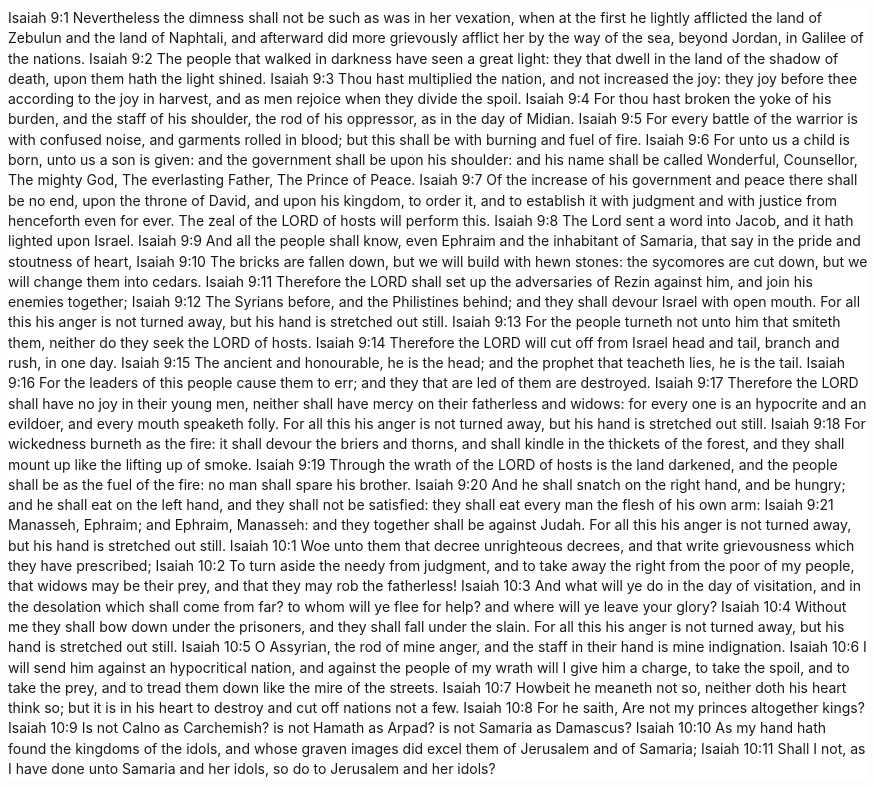 Isaiah 9:1	Nevertheless the dimness shall not be such as was in her vexation, when at the first he lightly afflicted the land of Zebulun and the land of Naphtali, and afterward did more grievously afflict her by the way of the sea, beyond Jordan, in Galilee of the nations.
Isaiah 9:2	The people that walked in darkness have seen a great light: they that dwell in the land of the shadow of death, upon them hath the light shined.
Isaiah 9:3	Thou hast multiplied the nation, and not increased the joy: they joy before thee according to the joy in harvest, and as men rejoice when they divide the spoil.
Isaiah 9:4	For thou hast broken the yoke of his burden, and the staff of his shoulder, the rod of his oppressor, as in the day of Midian.
Isaiah 9:5	For every battle of the warrior is with confused noise, and garments rolled in blood; but this shall be with burning and fuel of fire.
Isaiah 9:6	For unto us a child is born, unto us a son is given: and the government shall be upon his shoulder: and his name shall be called Wonderful, Counsellor, The mighty God, The everlasting Father, The Prince of Peace.
Isaiah 9:7	Of the increase of his government and peace there shall be no end, upon the throne of David, and upon his kingdom, to order it, and to establish it with judgment and with justice from henceforth even for ever. The zeal of the LORD of hosts will perform this.
Isaiah 9:8	The Lord sent a word into Jacob, and it hath lighted upon Israel.
Isaiah 9:9	And all the people shall know, even Ephraim and the inhabitant of Samaria, that say in the pride and stoutness of heart,
Isaiah 9:10	The bricks are fallen down, but we will build with hewn stones: the sycomores are cut down, but we will change them into cedars.
Isaiah 9:11	Therefore the LORD shall set up the adversaries of Rezin against him, and join his enemies together;
Isaiah 9:12	The Syrians before, and the Philistines behind; and they shall devour Israel with open mouth. For all this his anger is not turned away, but his hand is stretched out still.
Isaiah 9:13	For the people turneth not unto him that smiteth them, neither do they seek the LORD of hosts.
Isaiah 9:14	Therefore the LORD will cut off from Israel head and tail, branch and rush, in one day.
Isaiah 9:15	The ancient and honourable, he is the head; and the prophet that teacheth lies, he is the tail.
Isaiah 9:16	For the leaders of this people cause them to err; and they that are led of them are destroyed.
Isaiah 9:17	Therefore the LORD shall have no joy in their young men, neither shall have mercy on their fatherless and widows: for every one is an hypocrite and an evildoer, and every mouth speaketh folly. For all this his anger is not turned away, but his hand is stretched out still.
Isaiah 9:18	For wickedness burneth as the fire: it shall devour the briers and thorns, and shall kindle in the thickets of the forest, and they shall mount up like the lifting up of smoke.
Isaiah 9:19	Through the wrath of the LORD of hosts is the land darkened, and the people shall be as the fuel of the fire: no man shall spare his brother.
Isaiah 9:20	And he shall snatch on the right hand, and be hungry; and he shall eat on the left hand, and they shall not be satisfied: they shall eat every man the flesh of his own arm:
Isaiah 9:21	Manasseh, Ephraim; and Ephraim, Manasseh: and they together shall be against Judah. For all this his anger is not turned away, but his hand is stretched out still.
Isaiah 10:1	Woe unto them that decree unrighteous decrees, and that write grievousness which they have prescribed;
Isaiah 10:2	To turn aside the needy from judgment, and to take away the right from the poor of my people, that widows may be their prey, and that they may rob the fatherless!
Isaiah 10:3	And what will ye do in the day of visitation, and in the desolation which shall come from far? to whom will ye flee for help? and where will ye leave your glory?
Isaiah 10:4	Without me they shall bow down under the prisoners, and they shall fall under the slain. For all this his anger is not turned away, but his hand is stretched out still.
Isaiah 10:5	O Assyrian, the rod of mine anger, and the staff in their hand is mine indignation.
Isaiah 10:6	I will send him against an hypocritical nation, and against the people of my wrath will I give him a charge, to take the spoil, and to take the prey, and to tread them down like the mire of the streets.
Isaiah 10:7	Howbeit he meaneth not so, neither doth his heart think so; but it is in his heart to destroy and cut off nations not a few.
Isaiah 10:8	For he saith, Are not my princes altogether kings?
Isaiah 10:9	Is not Calno as Carchemish? is not Hamath as Arpad? is not Samaria as Damascus?
Isaiah 10:10	As my hand hath found the kingdoms of the idols, and whose graven images did excel them of Jerusalem and of Samaria;
Isaiah 10:11	Shall I not, as I have done unto Samaria and her idols, so do to Jerusalem and her idols?